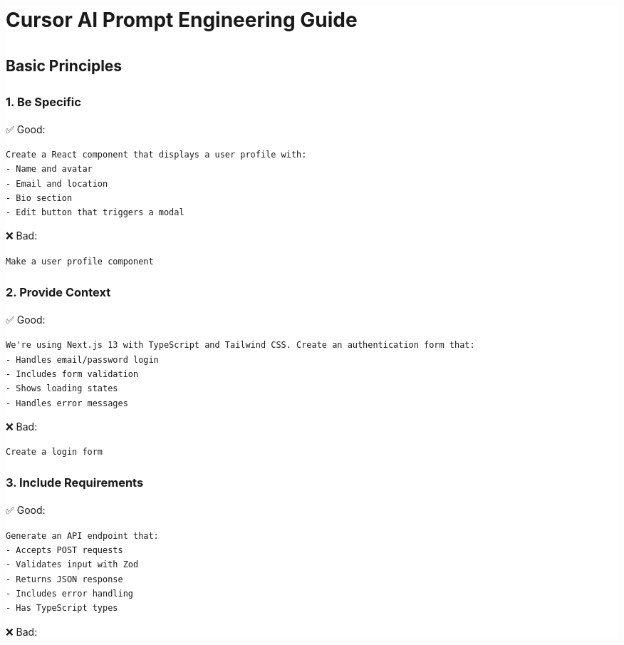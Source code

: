 # Cursor AI Prompt Engineering Guide

## Basic Principles

### 1. Be Specific

✅ Good:

```
Create a React component that displays a user profile with:
- Name and avatar
- Email and location
- Bio section
- Edit button that triggers a modal
```

❌ Bad:

```
Make a user profile component
```

### 2. Provide Context

✅ Good:

```
We're using Next.js 13 with TypeScript and Tailwind CSS. Create an authentication form that:
- Handles email/password login
- Includes form validation
- Shows loading states
- Handles error messages
```

❌ Bad:

```
Create a login form
```

### 3. Include Requirements

✅ Good:

```
Generate an API endpoint that:
- Accepts POST requests
- Validates input with Zod
- Returns JSON response
- Includes error handling
- Has TypeScript types
```

❌ Bad:
